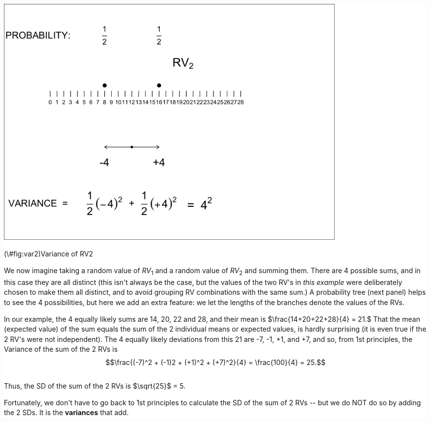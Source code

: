 <img src="09-random-variables_files/figure-html/var2-1.png" alt="Variance of RV2" width="672" />
<p class="caption">(\#fig:var2)Variance of RV2</p>
</div>

We now imagine taking a random value of $RV_1$ and  a random value of $RV_2$ and summing them. There are 4 possible sums, and in this case they are all distinct (this isn't always   be the case, but the values of the two RV's in _this example_ were deliberately chosen to make them all distinct, and to avoid grouping RV combinations with the same sum.) A probability tree (next panel) helps to see the 4 possibilities, but here we add an extra feature: we let the lengths of the branches denote the values of the RVs. 

In our example, the 4 equally likely sums are 14, 20, 22 and 28, and their mean is $\frac{14+20+22+28}{4} = 21.$ That the mean (expected value) of the sum equals the sum of the 2 individual means or expected values, is hardly surprising (it is even true if the 2 RV's were not independent). The 4 equally likely deviations from this 21 are -7, -1, +1, and +7, and so, from 1st principles, the Variance of the sum of the 2 RVs is 
$$\frac{(-7)^2 + (-1)2 +  (+1)^2 +  (+7)^2}{4} = \frac{100}{4} = 25.$$  
Thus, the SD of the sum of the 2 RVs is $\sqrt{25}$ = 5.

Fortunately, we don't have to go back to 1st principles to calculate the SD of the sum of 2 RVs -- but we do NOT do so by adding the 2 SDs. It is the **variances** that add.
